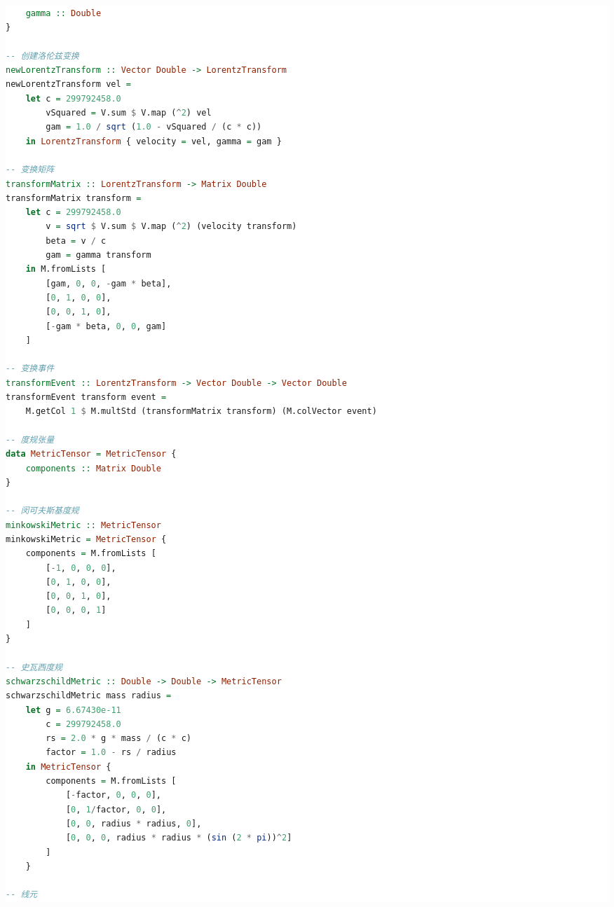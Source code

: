 ```haskell
    gamma :: Double
}

-- 创建洛伦兹变换
newLorentzTransform :: Vector Double -> LorentzTransform
newLorentzTransform vel = 
    let c = 299792458.0
        vSquared = V.sum $ V.map (^2) vel
        gam = 1.0 / sqrt (1.0 - vSquared / (c * c))
    in LorentzTransform { velocity = vel, gamma = gam }

-- 变换矩阵
transformMatrix :: LorentzTransform -> Matrix Double
transformMatrix transform = 
    let c = 299792458.0
        v = sqrt $ V.sum $ V.map (^2) (velocity transform)
        beta = v / c
        gam = gamma transform
    in M.fromLists [
        [gam, 0, 0, -gam * beta],
        [0, 1, 0, 0],
        [0, 0, 1, 0],
        [-gam * beta, 0, 0, gam]
    ]

-- 变换事件
transformEvent :: LorentzTransform -> Vector Double -> Vector Double
transformEvent transform event = 
    M.getCol 1 $ M.multStd (transformMatrix transform) (M.colVector event)

-- 度规张量
data MetricTensor = MetricTensor {
    components :: Matrix Double
}

-- 闵可夫斯基度规
minkowskiMetric :: MetricTensor
minkowskiMetric = MetricTensor {
    components = M.fromLists [
        [-1, 0, 0, 0],
        [0, 1, 0, 0],
        [0, 0, 1, 0],
        [0, 0, 0, 1]
    ]
}

-- 史瓦西度规
schwarzschildMetric :: Double -> Double -> MetricTensor
schwarzschildMetric mass radius = 
    let g = 6.67430e-11
        c = 299792458.0
        rs = 2.0 * g * mass / (c * c)
        factor = 1.0 - rs / radius
    in MetricTensor {
        components = M.fromLists [
            [-factor, 0, 0, 0],
            [0, 1/factor, 0, 0],
            [0, 0, radius * radius, 0],
            [0, 0, 0, radius * radius * (sin (2 * pi))^2]
        ]
    }

-- 线元
```